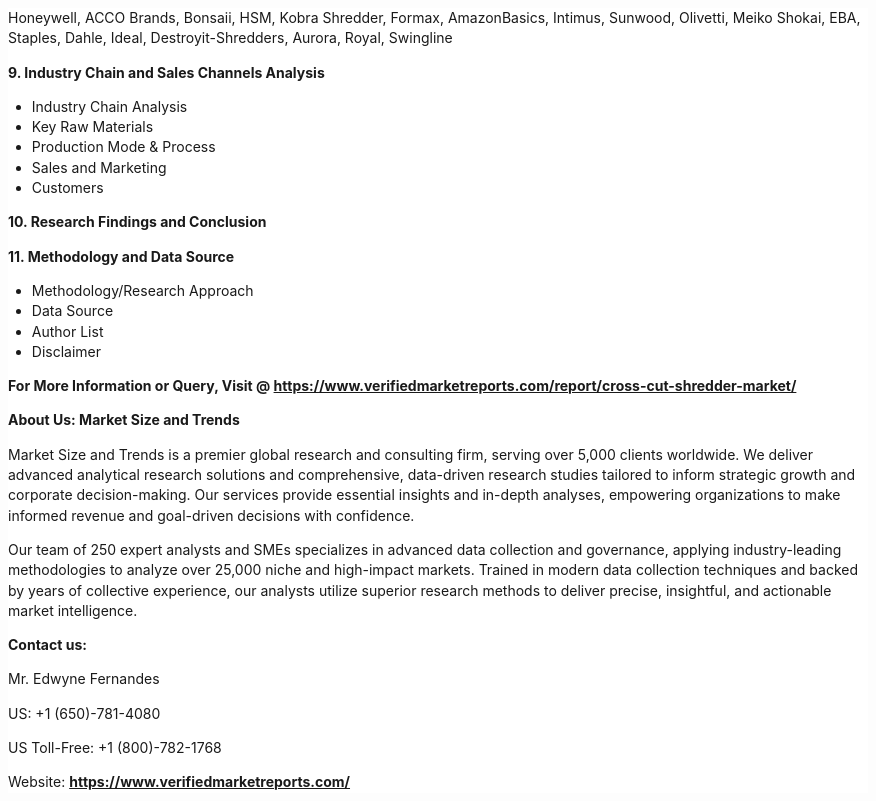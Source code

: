 Honeywell, ACCO Brands, Bonsaii, HSM, Kobra Shredder, Formax, AmazonBasics, Intimus, Sunwood, Olivetti, Meiko Shokai, EBA, Staples, Dahle, Ideal, Destroyit-Shredders, Aurora, Royal, Swingline</strong></p><p><strong>9. Industry Chain and Sales Channels Analysis</strong></p><ul><li>Industry Chain Analysis</li><li>Key Raw Materials</li><li>Production Mode &amp; Process</li><li>Sales and Marketing</li><li>Customers</li></ul><p><strong>10. Research Findings and Conclusion</strong></p><p><strong>11. Methodology and Data Source</strong></p><ul><li>Methodology/Research Approach</li><li>Data Source</li><li>Author List</li><li>Disclaimer</li></ul></p><p><strong>For More Information or Query, Visit @ <a href="https://www.verifiedmarketreports.com/report/cross-cut-shredder-market/">https://www.verifiedmarketreports.com/report/cross-cut-shredder-market/</a></strong></p><p><strong>About Us: Market Size and Trends</strong></p><p>Market Size and Trends is a premier global research and consulting firm, serving over 5,000 clients worldwide. We deliver advanced analytical research solutions and comprehensive, data-driven research studies tailored to inform strategic growth and corporate decision-making. Our services provide essential insights and in-depth analyses, empowering organizations to make informed revenue and goal-driven decisions with confidence.</p><p>Our team of 250 expert analysts and SMEs specializes in advanced data collection and governance, applying industry-leading methodologies to analyze over 25,000 niche and high-impact markets. Trained in modern data collection techniques and backed by years of collective experience, our analysts utilize superior research methods to deliver precise, insightful, and actionable market intelligence.</p><p><strong>Contact us:</strong></p><p>Mr. Edwyne Fernandes</p><p>US: +1 (650)-781-4080</p><p>US Toll-Free: +1 (800)-782-1768</p><p>Website: <strong><a href="https://www.verifiedmarketreports.com/">https://www.verifiedmarketreports.com/</a></strong></p>
 
